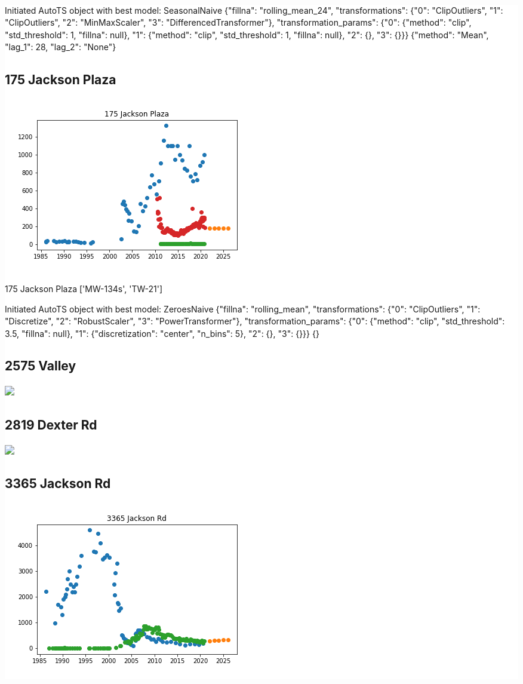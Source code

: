 Initiated AutoTS object with best model: 
SeasonalNaive
{"fillna": "rolling_mean_24", "transformations": {"0": "ClipOutliers", "1": "ClipOutliers", "2": "MinMaxScaler", "3": "DifferencedTransformer"}, "transformation_params": {"0": {"method": "clip", "std_threshold": 1, "fillna": null}, "1": {"method": "clip", "std_threshold": 1, "fillna": null}, "2": {}, "3": {}}}
{"method": "Mean", "lag_1": 28, "lag_2": "None"}
## 175 Jackson Plaza

![](./fig/175_Jackson_Plaza.png)

175 Jackson Plaza
['MW-134s', 'TW-21']

Initiated AutoTS object with best model: 
ZeroesNaive
{"fillna": "rolling_mean", "transformations": {"0": "ClipOutliers", "1": "Discretize", "2": "RobustScaler", "3": "PowerTransformer"}, "transformation_params": {"0": {"method": "clip", "std_threshold": 3.5, "fillna": null}, "1": {"discretization": "center", "n_bins": 5}, "2": {}, "3": {}}}
{}
## 2575 Valley

![](./fig/2575_Valley.png)
## 2819 Dexter Rd

![](./fig/2819_Dexter_Rd.png)
## 3365 Jackson Rd

![](./fig/3365_Jackson_Rd.png)
